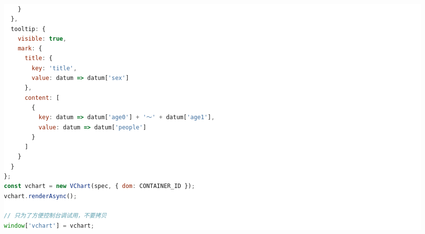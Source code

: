 ```javascript livedemo
    }
  },
  tooltip: {
    visible: true,
    mark: {
      title: {
        key: 'title',
        value: datum => datum['sex']
      },
      content: [
        {
          key: datum => datum['age0'] + '～' + datum['age1'],
          value: datum => datum['people']
        }
      ]
    }
  }
};
const vchart = new VChart(spec, { dom: CONTAINER_ID });
vchart.renderAsync();

// 只为了方便控制台调试用，不要拷贝
window['vchart'] = vchart;
```
